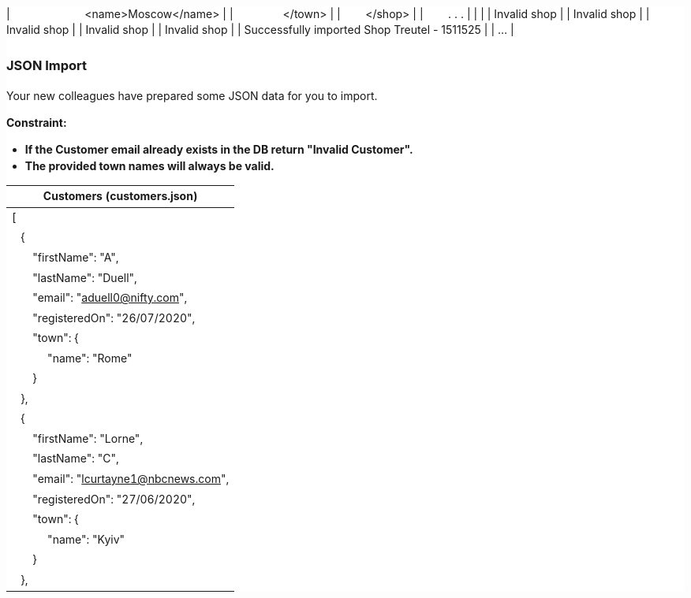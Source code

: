 | &nbsp;&nbsp;&nbsp;&nbsp;&nbsp;&nbsp;&nbsp;&nbsp;&nbsp;&nbsp;&nbsp;&nbsp;&nbsp;&nbsp;&nbsp;&nbsp;&nbsp;&nbsp;&nbsp;&nbsp;&nbsp;&nbsp; \<name>Moscow\</name>     |
| &nbsp;&nbsp;&nbsp;&nbsp;&nbsp;&nbsp;&nbsp;&nbsp;&nbsp;&nbsp;&nbsp;&nbsp;&nbsp;&nbsp; \</town>                                                                  |
| &nbsp;&nbsp;&nbsp;&nbsp;&nbsp;&nbsp; \</shop>                                                                                                                  |
| &nbsp;&nbsp;&nbsp;&nbsp;&nbsp;&nbsp; . . .                                                                                                                     |
|                                                                                                                                                                |
| Invalid shop                                                                                                                                                   |
| Invalid shop                                                                                                                                                   |
| Invalid shop                                                                                                                                                   |
| Invalid shop                                                                                                                                                   |
| Invalid shop                                                                                                                                                   |
| Successfully imported Shop Treutel - 1511525                                                                                                                   |
| …                                                                                                                                                              |

### JSON Import

Your new colleagues have prepared some JSON data for you to import.

**Constraint:**

- **If the Customer email already exists in the DB return "Invalid Customer".**
- **The provided town names will always be valid.**

| **Customers (customers.json)** |
| --- |
| \[  |
| &nbsp;&nbsp; {                                                                        |
| &nbsp;&nbsp;&nbsp;&nbsp;&nbsp;&nbsp; "firstName": "A",                                |
| &nbsp;&nbsp;&nbsp;&nbsp;&nbsp;&nbsp; "lastName": "Duell",                             |
| &nbsp;&nbsp;&nbsp;&nbsp;&nbsp;&nbsp; "email": "aduell0@nifty.com",                    |
| &nbsp;&nbsp;&nbsp;&nbsp;&nbsp;&nbsp; "registeredOn": "26/07/2020",                    |
| &nbsp;&nbsp;&nbsp;&nbsp;&nbsp;&nbsp; "town": {                                        |
| &nbsp;&nbsp;&nbsp;&nbsp;&nbsp;&nbsp;&nbsp;&nbsp;&nbsp;&nbsp;&nbsp; "name": "Rome"     |
| &nbsp;&nbsp;&nbsp;&nbsp;&nbsp;&nbsp; }                                                |
| &nbsp;&nbsp; },                                                                       |
| &nbsp;&nbsp; {                                                                        |
| &nbsp;&nbsp;&nbsp;&nbsp;&nbsp;&nbsp; "firstName": "Lorne",                            |
| &nbsp;&nbsp;&nbsp;&nbsp;&nbsp;&nbsp; "lastName": "C",                                 |
| &nbsp;&nbsp;&nbsp;&nbsp;&nbsp;&nbsp; "email": "lcurtayne1@nbcnews.com",               |
| &nbsp;&nbsp;&nbsp;&nbsp;&nbsp;&nbsp; "registeredOn": "27/06/2020",                    |
| &nbsp;&nbsp;&nbsp;&nbsp;&nbsp;&nbsp; "town": {                                        |
| &nbsp;&nbsp;&nbsp;&nbsp;&nbsp;&nbsp;&nbsp;&nbsp;&nbsp;&nbsp;&nbsp; "name": "Kyiv"     |
| &nbsp;&nbsp;&nbsp;&nbsp;&nbsp;&nbsp; }                                                |
| &nbsp;&nbsp; },                                                                       |